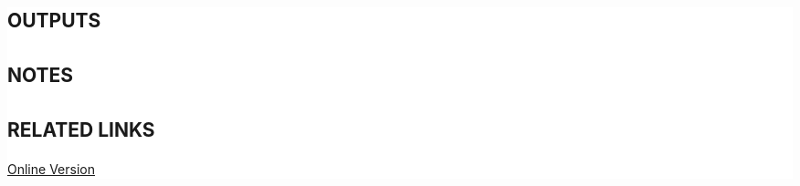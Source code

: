 ###  

## OUTPUTS

###  

## NOTES

## RELATED LINKS

[Online Version](https://docs.microsoft.com/powershell/module/exchange/powershell-v2-module/get-exorecipientpermission)
